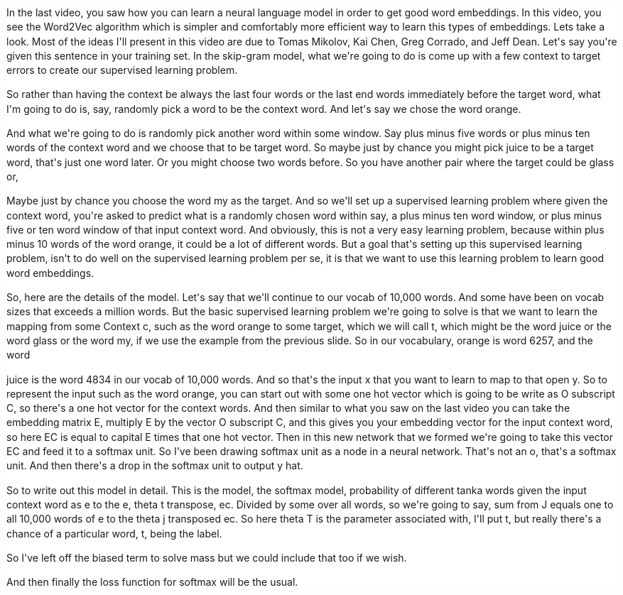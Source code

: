 In the last video, you saw how you can learn a neural language model in order to get good word embeddings. In this video, you see the Word2Vec algorithm which is simpler and comfortably more efficient way to learn this types of embeddings. Lets take a look. Most of the ideas I'll present in this video are due to Tomas Mikolov, Kai Chen, Greg Corrado, and Jeff Dean. Let's say you're given this sentence in your training set. In the skip-gram model, what we're going to do is come up with a few context to target errors to create our supervised learning problem.

So rather than having the context be always the last four words or the last end words immediately before the target word, what I'm going to do is, say, randomly pick a word to be the context word. And let's say we chose the word orange.

And what we're going to do is randomly pick another word within some window. Say plus minus five words or plus minus ten words of the context word and we choose that to be target word. So maybe just by chance you might pick juice to be a target word, that's just one word later. Or you might choose two words before. So you have another pair where the target could be glass or,

Maybe just by chance you choose the word my as the target. And so we'll set up a supervised learning problem where given the context word, you're asked to predict what is a randomly chosen word within say, a plus minus ten word window, or plus minus five or ten word window of that input context word. And obviously, this is not a very easy learning problem, because within plus minus 10 words of the word orange, it could be a lot of different words. But a goal that's setting up this supervised learning problem, isn't to do well on the supervised learning problem per se, it is that we want to use this learning problem to learn good word embeddings.

So, here are the details of the model. Let's say that we'll continue to our vocab of 10,000 words. And some have been on vocab sizes that exceeds a million words. But the basic supervised learning problem we're going to solve is that we want to learn the mapping from some Context c, such as the word orange to some target, which we will call t, which might be the word juice or the word glass or the word my, if we use the example from the previous slide. So in our vocabulary, orange is word 6257, and the word

juice is the word 4834 in our vocab of 10,000 words. And so that's the input x that you want to learn to map to that open y. So to represent the input such as the word orange, you can start out with some one hot vector which is going to be write as O subscript C, so there's a one hot vector for the context words. And then similar to what you saw on the last video you can take the embedding matrix E, multiply E by the vector O subscript C, and this gives you your embedding vector for the input context word, so here EC is equal to capital E times that one hot vector. Then in this new network that we formed we're going to take this vector EC and feed it to a softmax unit. So I've been drawing softmax unit as a node in a neural network. That's not an o, that's a softmax unit. And then there's a drop in the softmax unit to output y hat.

So to write out this model in detail. This is the model, the softmax model, probability of different tanka words given the input context word as e to the e, theta t transpose, ec. Divided by some over all words, so we're going to say, sum from J equals one to all 10,000 words of e to the theta j transposed ec. So here theta T is the parameter associated with, I'll put t, but really there's a chance of a particular word, t, being the label.

So I've left off the biased term to solve mass but we could include that too if we wish.

And then finally the loss function for softmax will be the usual.
